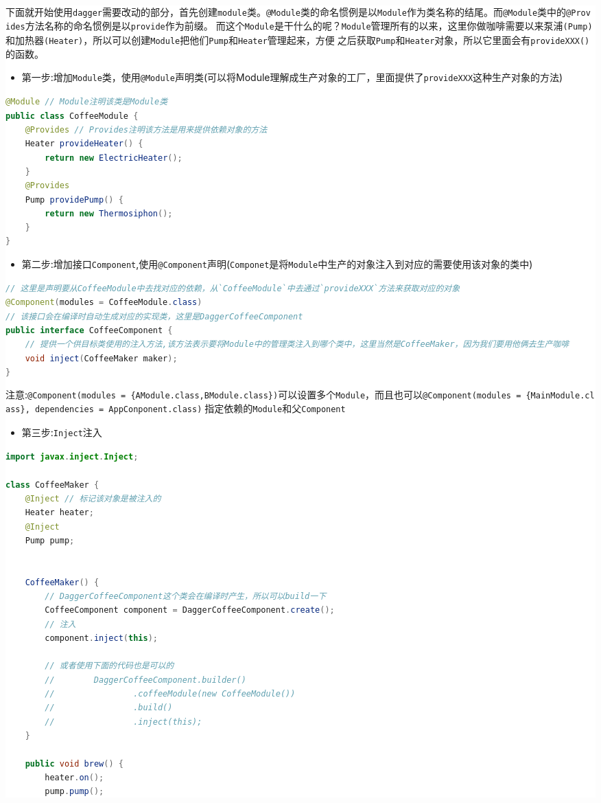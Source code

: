 ```java
```

下面就开始使用`dagger`需要改动的部分，首先创建`module`类。`@Module`类的命名惯例是以`Module`作为类名称的结尾。而`@Module`类中的`@Provides`方法名称的命名惯例是以`provide`作为前缀。
而这个`Module`是干什么的呢？`Module`管理所有的以来，这里你做咖啡需要以来泵浦`(Pump)`和加热器`(Heater)`，所以可以创建`Module`把他们`Pump`和`Heater`管理起来，方便
之后获取`Pump`和`Heater`对象，所以它里面会有`provideXXX()`的函数。   


- 第一步:增加`Module`类，使用`@Module`声明类(可以将Module理解成生产对象的工厂，里面提供了`provideXXX`这种生产对象的方法)

```java
@Module // Module注明该类是Module类
public class CoffeeModule {
    @Provides // Provides注明该方法是用来提供依赖对象的方法
    Heater provideHeater() {
        return new ElectricHeater();
    }
    @Provides
    Pump providePump() {
        return new Thermosiphon();
    }
}
```

- 第二步:增加接口`Component`,使用`@Component`声明(`Componet`是将`Module`中生产的对象注入到对应的需要使用该对象的类中)    
```java
// 这里是声明要从CoffeeModule中去找对应的依赖，从`CoffeeModule`中去通过`provideXXX`方法来获取对应的对象
@Component(modules = CoffeeModule.class)
// 该接口会在编译时自动生成对应的实现类，这里是DaggerCoffeeComponent
public interface CoffeeComponent {
    // 提供一个供目标类使用的注入方法,该方法表示要将Module中的管理类注入到哪个类中，这里当然是CoffeeMaker，因为我们要用他俩去生产咖啡
    void inject(CoffeeMaker maker);
}
```

注意:`@Component(modules = {AModule.class,BModule.class})`可以设置多个`Module`，而且也可以`@Component(modules = {MainModule.class}, dependencies = AppConponent.class)`
指定依赖的`Module`和父`Component`

- 第三步:`Inject`注入
```java
import javax.inject.Inject;

class CoffeeMaker {
    @Inject // 标记该对象是被注入的
    Heater heater;
    @Inject
    Pump pump;


    CoffeeMaker() {
    	// DaggerCoffeeComponent这个类会在编译时产生，所以可以build一下
        CoffeeComponent component = DaggerCoffeeComponent.create();
        // 注入
        component.inject(this);

        // 或者使用下面的代码也是可以的
        //        DaggerCoffeeComponent.builder()
		//                .coffeeModule(new CoffeeModule())
		//                .build()
		//                .inject(this);
    }

    public void brew() {
        heater.on();
        pump.pump();
```